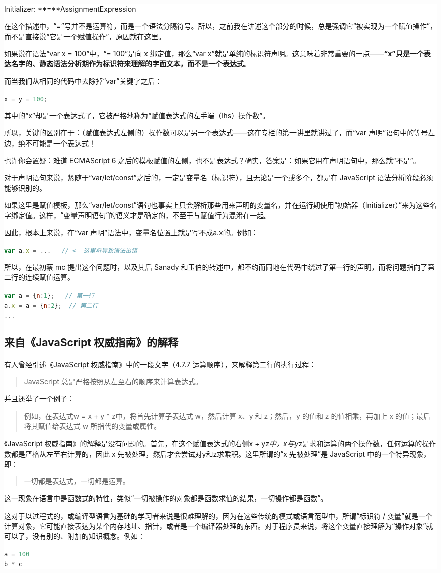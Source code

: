 Initializer: **=**AssignmentExpression

在这个描述中，“=”号并不是运算符，而是一个语法分隔符号。所以，之前我在讲述这个部分的时候，总是强调它“被实现为一个赋值操作”，而不是直接说“它是一个赋值操作”，原因就在这里。

如果说在语法“var x = 100”中，“= 100”是向 x 绑定值，那么“var x”就是单纯的标识符声明。这意味着非常重要的一点——**“x”只是一个表达名字的、静态语法分析期作为标识符来理解的字面文本，而不是一个表达式**。

而当我们从相同的代码中去除掉“var”关键字之后：

```js
x = y = 100;
```

其中的“x”却是一个表达式了，它被严格地称为“赋值表达式的左手端（lhs）操作数”。

所以，关键的区别在于：（赋值表达式左侧的）操作数可以是另一个表达式——这在专栏的第一讲里就讲过了，而“var 声明”语句中的等号左边，绝不可能是一个表达式！

也许你会置疑：难道 ECMAScript 6 之后的模板赋值的左侧，也不是表达式？确实，答案是：如果它用在声明语句中，那么就“不是”。

对于声明语句来说，紧随于“var/let/const”之后的，一定是变量名（标识符），且无论是一个或多个，都是在 JavaScript 语法分析阶段必须能够识别的。

如果这里是赋值模板，那么“var/let/const”语句也事实上只会解析那些用来声明的变量名，并在运行期使用“初始器（Initializer）”来为这些名字绑定值。这样，“变量声明语句”的语义才是确定的，不至于与赋值行为混淆在一起。

因此，根本上来说，在“var 声明”语法中，变量名位置上就是写不成a.x的。例如：

```js
var a.x = ...   // <- 这里将导致语法出错
```

所以，在最初蔡 mc 提出这个问题时，以及其后 Sanady 和玉伯的转述中，都不约而同地在代码中绕过了第一行的声明，而将问题指向了第二行的连续赋值运算。

```js
var a = {n:1};   // 第一行
a.x = a = {n:2};  // 第二行
...
```

## 来自《JavaScript 权威指南》的解释

有人曾经引述《JavaScript 权威指南》中的一段文字（4.7.7 运算顺序），来解释第二行的执行过程：

>  JavaScript 总是严格按照从左至右的顺序来计算表达式。

并且还举了一个例子：

> 例如，在表达式w = x + y * z中，将首先计算子表达式 w，然后计算 x、y 和 z；然后，y 的值和 z 的值相乘，再加上 x 的值；最后将其赋值给表达式 w 所指代的变量或属性。

《JavaScript 权威指南》的解释是没有问题的。首先，在这个赋值表达式的右侧x + y*z中，x与y*z是求和运算的两个操作数，任何运算的操作数都是严格从左至右计算的，因此 x 先被处理，然后才会尝试对y和z求乘积。这里所谓的“x 先被处理”是 JavaScript 中的一个特异现象，即：

> 一切都是表达式，一切都是运算。

这一现象在语言中是函数式的特性，类似“一切被操作的对象都是函数求值的结果，一切操作都是函数”。

这对于以过程式的，或编译型语言为基础的学习者来说是很难理解的，因为在这些传统的模式或语言范型中，所谓“标识符 / 变量”就是一个计算对象，它可能直接表达为某个内存地址、指针，或者是一个编译器处理的东西。对于程序员来说，将这个变量直接理解为“操作对象”就可以了，没有别的、附加的知识概念。例如：

```js
a = 100
b * c
```

